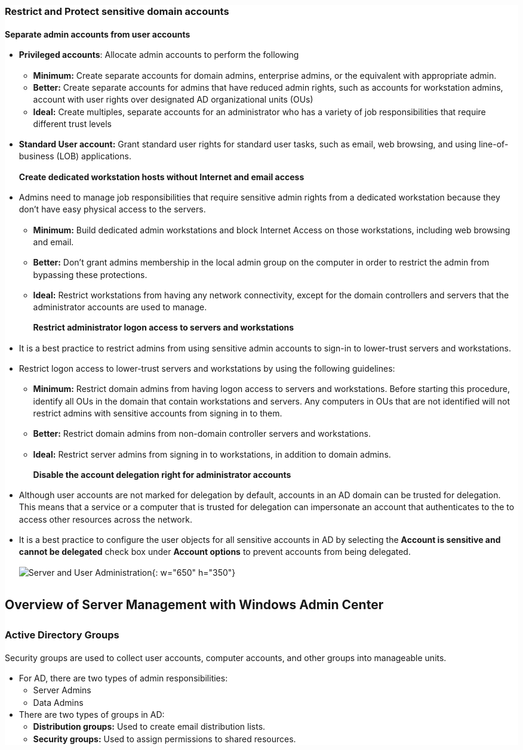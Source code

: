 ### Restrict and Protect sensitive domain accounts
  
  **Separate admin accounts from user accounts**
- **Privileged accounts**: Allocate admin accounts to perform the following
	- **Minimum:** Create separate accounts for domain admins, enterprise admins, or the equivalent with appropriate admin.
	- **Better:** Create separate accounts for admins that have reduced admin rights, such as accounts for workstation admins, account with user rights over designated AD organizational units (OUs)
	- **Ideal:** Create multiples, separate accounts for an administrator who has a variety of job responsibilities that require different trust levels
- **Standard User account:** Grant standard user rights for standard user tasks, such as email, web browsing, and using line-of-business (LOB) applications.
  
  **Create dedicated workstation hosts without Internet and email access**
- Admins need to manage job responsibilities that require sensitive admin rights from a dedicated workstation because they don’t have easy physical access to the servers.
	- **Minimum:** Build dedicated admin workstations and block Internet Access on those workstations, including web browsing and email.
	- **Better:** Don’t grant admins membership in the local admin group on the computer in order to restrict the admin from bypassing these protections.
	- **Ideal:** Restrict workstations from having any network connectivity, except for the domain controllers and servers that the administrator accounts are used to manage.
	  
	  **Restrict administrator logon access to servers and workstations**
- It is a best practice to restrict admins from using sensitive admin accounts to sign-in to lower-trust servers and workstations.
- Restrict logon access to lower-trust servers and workstations by using the following guidelines:
	- **Minimum:** Restrict domain admins from having logon access to servers and workstations. Before starting this procedure, identify all OUs in the domain that contain workstations and servers. Any computers in OUs that are not identified will not restrict admins with sensitive accounts from signing in to them.
	- **Better:** Restrict domain admins from non-domain controller servers and workstations.
	- **Ideal:** Restrict server admins from signing in to workstations, in addition to domain admins.
	  
	  **Disable the account delegation right for administrator accounts**
- Although user accounts are not marked for delegation by default, accounts in an AD domain can be trusted for delegation. This means that a service or a computer that is trusted for delegation can impersonate an account that authenticates to the to access other resources across the network.
- It is a best practice to configure the user objects for all sensitive accounts in AD by selecting the **Account is sensitive and cannot be delegated** check box under **Account options** to prevent accounts from being delegated.
  
  ![Server and User Administration](Server%20and%20User%20Administration-1.png){: w="650" h="350"}

## **Overview of Server Management with Windows Admin Center**

### **Active Directory Groups**
  
  Security groups are used to collect user accounts, computer accounts, and other groups into manageable units.
- For AD, there are two types of admin responsibilities:
	- Server Admins
	- Data Admins
- There are two types of groups in AD:
	- **Distribution groups:** Used to create email distribution lists.
	- **Security groups:** Used to assign permissions to shared resources.
